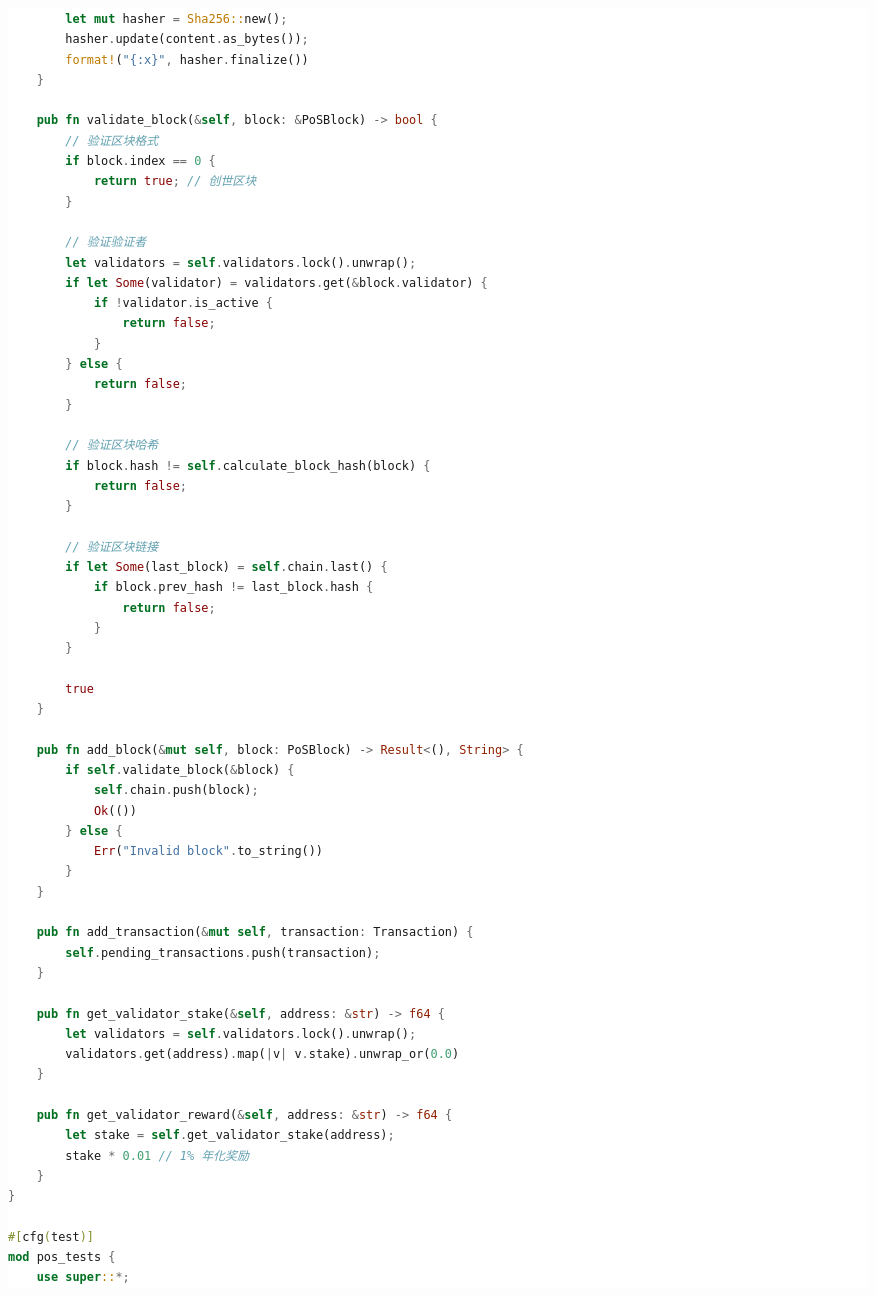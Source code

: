 ```rust
        let mut hasher = Sha256::new();
        hasher.update(content.as_bytes());
        format!("{:x}", hasher.finalize())
    }
    
    pub fn validate_block(&self, block: &PoSBlock) -> bool {
        // 验证区块格式
        if block.index == 0 {
            return true; // 创世区块
        }
        
        // 验证验证者
        let validators = self.validators.lock().unwrap();
        if let Some(validator) = validators.get(&block.validator) {
            if !validator.is_active {
                return false;
            }
        } else {
            return false;
        }
        
        // 验证区块哈希
        if block.hash != self.calculate_block_hash(block) {
            return false;
        }
        
        // 验证区块链接
        if let Some(last_block) = self.chain.last() {
            if block.prev_hash != last_block.hash {
                return false;
            }
        }
        
        true
    }
    
    pub fn add_block(&mut self, block: PoSBlock) -> Result<(), String> {
        if self.validate_block(&block) {
            self.chain.push(block);
            Ok(())
        } else {
            Err("Invalid block".to_string())
        }
    }
    
    pub fn add_transaction(&mut self, transaction: Transaction) {
        self.pending_transactions.push(transaction);
    }
    
    pub fn get_validator_stake(&self, address: &str) -> f64 {
        let validators = self.validators.lock().unwrap();
        validators.get(address).map(|v| v.stake).unwrap_or(0.0)
    }
    
    pub fn get_validator_reward(&self, address: &str) -> f64 {
        let stake = self.get_validator_stake(address);
        stake * 0.01 // 1% 年化奖励
    }
}

#[cfg(test)]
mod pos_tests {
    use super::*;
```